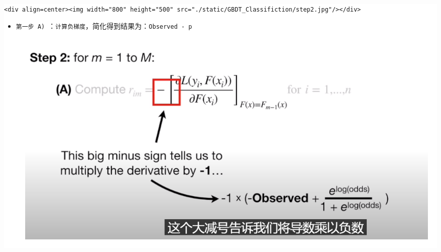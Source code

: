     <div align=center><img width="800" height="500" src="./static/GBDT_Classifiction/step2.jpg"/></div>


* `第一步 A) `：`计算负梯度`，简化得到结果为：`Observed - p`

    <div align=center><img width="800" height="410" src="./static/GBDT_Classifiction/step2-1.jpg"/></div>
